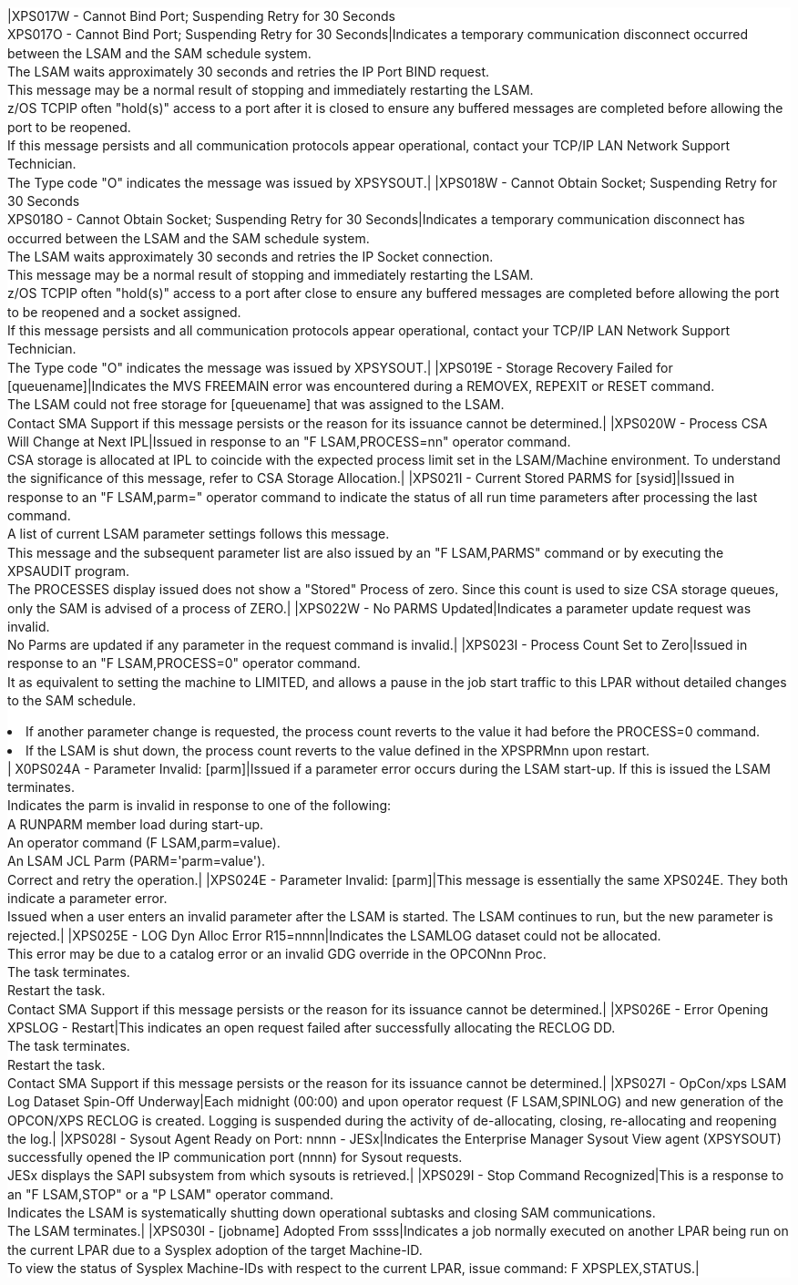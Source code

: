 |XPS017W - Cannot Bind Port; Suspending Retry for 30 Seconds<br/>XPS017O - Cannot Bind Port; Suspending Retry for 30 Seconds|Indicates a temporary communication disconnect occurred between the LSAM and the SAM schedule system.<br/>The LSAM waits approximately 30 seconds and retries the IP Port BIND request.<br/>This message may be a normal result of stopping and immediately restarting the LSAM.<br/>z/OS TCPIP often "hold(s)" access to a port after it is closed to ensure any buffered messages are completed before allowing the port to be reopened.<br/>If this message persists and all communication protocols appear operational, contact your TCP/IP LAN Network Support Technician.<br/>The Type code "O" indicates the message was issued by XPSYSOUT.|
|XPS018W - Cannot Obtain Socket; Suspending Retry for 30 Seconds<br/>XPS018O - Cannot Obtain Socket; Suspending Retry for 30 Seconds|Indicates a temporary communication disconnect has occurred between the LSAM and the SAM schedule system.<br/>The LSAM waits approximately 30 seconds and retries the IP Socket connection.<br/>This message may be a normal result of stopping and immediately restarting the LSAM.<br/>z/OS TCPIP often "hold(s)" access to a port after close to ensure any buffered messages are completed before allowing the port to be reopened and a socket assigned.<br/>If this message persists and all communication protocols appear operational, contact your TCP/IP LAN Network Support Technician.<br/>The Type code "O" indicates the message was issued by XPSYSOUT.|
|XPS019E - Storage Recovery Failed for [queuename]|Indicates the MVS FREEMAIN error was encountered during a REMOVEX, REPEXIT or RESET command.<br/>The LSAM could not free storage for [queuename] that was assigned to the LSAM.<br/>Contact SMA Support if this message persists or the reason for its issuance cannot be determined.|
|XPS020W - Process CSA Will Change at Next IPL|Issued in response to an "F LSAM,PROCESS=nn" operator command.<br/>CSA storage is allocated at IPL to coincide with the expected process limit set in the LSAM/Machine environment. To understand the significance of this message, refer to CSA Storage Allocation.|
|XPS021I - Current Stored PARMS for [sysid]|Issued in response to an "F LSAM,parm=" operator command to indicate the status of all run time parameters after processing the last command.<br/>A list of current LSAM parameter settings follows this message.<br/>This message and the subsequent parameter list are also issued by an "F LSAM,PARMS" command or by executing the XPSAUDIT program.<br/>The PROCESSES display issued does not show a "Stored" Process of zero. Since this count is used to size CSA storage queues, only the SAM is advised of a process of ZERO.|
|XPS022W - No PARMS Updated|Indicates a parameter update request was invalid.<br/>No Parms are updated if any parameter in the request command is invalid.|
|XPS023I - Process Count Set to Zero|Issued in response to an "F LSAM,PROCESS=0" operator command.<br/>It as equivalent to setting the machine to LIMITED, and allows a pause in the job start traffic to this LPAR without detailed changes to the SAM schedule.<li>If another parameter change is requested, the process count reverts to the value it had before the PROCESS=0 command.</li><li>If the LSAM is shut down, the process count reverts to the value defined in the XPSPRMnn upon restart.</li>|
X0PS024A - Parameter Invalid: [parm]|Issued if a parameter error occurs during the LSAM start-up. If this is issued the LSAM terminates.<br/>Indicates the parm is invalid in response to one of the following:<br/>A RUNPARM member load during start-up.<br/>An operator command (F LSAM,parm=value).<br/>An LSAM JCL Parm (PARM='parm=value').<br/>Correct and retry the operation.|
|XPS024E - Parameter Invalid: [parm]|This message is essentially the same XPS024E. They both indicate a parameter error.<br/>Issued when a user enters an invalid parameter after the LSAM is started. The LSAM continues to run, but the new parameter is rejected.|
|XPS025E - LOG Dyn Alloc Error R15=nnnn|Indicates the LSAMLOG dataset could not be allocated.<br/>This error may be due to a catalog error or an invalid GDG override in the OPCONnn Proc.<br/>The task terminates.<br/>Restart the task.<br/>Contact SMA Support if this message persists or the reason for its issuance cannot be determined.|
|XPS026E - Error Opening XPSLOG - Restart|This indicates an open request failed after successfully allocating the RECLOG DD.<br/>The task terminates.<br/>Restart the task.<br/>Contact SMA Support if this message persists or the reason for its issuance cannot be determined.|
|XPS027I - OpCon/xps LSAM Log Dataset Spin-Off Underway|Each midnight (00:00) and upon operator request (F LSAM,SPINLOG) and new generation of the OPCON/XPS RECLOG is created. Logging is suspended during the activity of de-allocating, closing, re-allocating and reopening the log.|
|XPS028I - Sysout Agent Ready on Port: nnnn - JESx|Indicates the Enterprise Manager Sysout View agent (XPSYSOUT) successfully opened the IP communication port (nnnn) for Sysout requests.<br/>JESx displays the SAPI subsystem from which sysouts is retrieved.|
|XPS029I - Stop Command Recognized|This is a response to an "F LSAM,STOP" or a "P LSAM" operator command.<br/>Indicates the LSAM is systematically shutting down operational subtasks and closing SAM communications.<br/>The LSAM terminates.|
|XPS030I - [jobname] Adopted From ssss|Indicates a job normally executed on another LPAR being run on the current LPAR due to a Sysplex adoption of the target Machine-ID.<br/>To view the status of Sysplex Machine-IDs with respect to the current LPAR, issue command: F XPSPLEX,STATUS.|